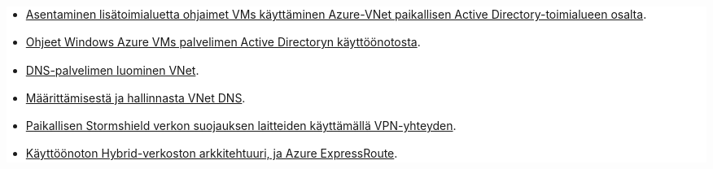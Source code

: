 - [Asentaminen lisätoimialuetta ohjaimet VMs käyttäminen Azure-VNet paikallisen Active Directory-toimialueen osalta][installing-ad].

- [Ohjeet Windows Azure VMs palvelimen Active Directoryn käyttöönotosta][deploying-ad].

- [DNS-palvelimen luominen VNet][creating-dns].

- [Määrittämisestä ja hallinnasta VNet DNS][configuring-dns].

- [Paikallisen Stormshield verkon suojauksen laitteiden käyttämällä VPN-yhteyden][stormshield].

- [Käyttöönoton Hybrid-verkoston arkkitehtuuri, ja Azure ExpressRoute][expressroute].



[implementing-a-multi-tier-architecture-on-Azure]: ./guidance-compute-n-tier-vm.md
[resource-manager-overview]: ../azure-resource-manager/resource-group-overview.md
[arm-templates]: ../resource-group-authoring-templates.md
[azure-cli]: ../virtual-machines-command-line-tools.md
[azure-portal]: ../azure-portal/resource-group-portal.md
[azure-powershell]: ../powershell-azure-resource-manager.md
[azure-virtual-network]: ../virtual-network/virtual-networks-overview.md
[vpn-appliance]: ../vpn-gateway/vpn-gateway-about-vpn-devices.md
[azure-vpn-gateway]: https://azure.microsoft.com/services/vpn-gateway/
[azure-gateway-charges]: https://azure.microsoft.com/pricing/details/vpn-gateway/
[azure-network-security-group]: https://azure.microsoft.com/documentation/articles/virtual-networks-nsg/
[connect-to-an-Azure-vnet]: https://technet.microsoft.com/library/dn786406.aspx
[vpn-gateway-multi-site]: ../vpn-gateway/vpn-gateway-multi-site.md
[policy-based-routing]: https://en.wikipedia.org/wiki/Policy-based_routing
[route-based-routing]: https://en.wikipedia.org/wiki/Static_routing
[network-security-group]: ../virtual-network/virtual-networks-nsg.md
[sla-for-vpn-gateway]: https://azure.microsoft.com/support/legal/sla/vpn-gateway/v1_0/
[additional-firewall-rules]: https://technet.microsoft.com/library/dn786406.aspx#firewall
[nagios]: https://www.nagios.org/
[azure-vpn-gateway-diagnostics]: http://blogs.technet.com/b/keithmayer/archive/2014/12/18/diagnose-azure-virtual-network-vpn-connectivity-issues-with-powershell.aspx
[ping]: https://technet.microsoft.com/library/ff961503.aspx
[tracert]: https://technet.microsoft.com/library/ff961507.aspx
[psping]: http://technet.microsoft.com/sysinternals/jj729731.aspx
[nmap]: http://nmap.org
[changing-SKUs]: https://azure.microsoft.com/blog/azure-virtual-network-gateway-improvements/
[gateway-diagnostic-logs]: http://blogs.technet.com/b/keithmayer/archive/2015/12/07/step-by-step-capturing-azure-resource-manager-arm-vnet-gateway-diagnostic-logs.aspx
[troubleshooting-vpn-errors]: https://blogs.technet.microsoft.com/rrasblog/2009/08/12/troubleshooting-common-vpn-related-errors/
[rras-logging]: https://www.petri.com/enable-diagnostic-logging-in-windows-server-2012-r2-routing-and-remote-access
[create-on-prem-network]: https://technet.microsoft.com/library/dn786406.aspx#routing
[create-azure-vnet]: ../virtual-network/virtual-networks-create-vnet-classic-cli.md
[azure-vm-diagnostics]: https://azure.microsoft.com/blog/windows-azure-virtual-machine-monitoring-with-wad-extension/
[application-insights]: ../application-insights/app-insights-overview-usage.md
[forced-tunneling]: https://azure.microsoft.com/documentation/articles/vpn-gateway-about-forced-tunneling/
[getting-started-with-azure-security]: ./../security/azure-security-getting-started.md
[vpn-appliances]: ../vpn-gateway/vpn-gateway-about-vpn-devices.md
[installing-ad]: ../active-directory/active-directory-install-replica-active-directory-domain-controller.md
[deploying-ad]: https://msdn.microsoft.com/library/azure/jj156090.aspx
[creating-dns]: https://blogs.msdn.microsoft.com/mcsuksoldev/2014/03/04/creating-a-dns-server-in-azure-iaas/
[configuring-dns]: ../virtual-network/virtual-networks-manage-dns-in-vnet.md
[stormshield]: https://azure.microsoft.com/marketplace/partners/stormshield/stormshield-network-security-for-cloud/
[vpn-appliance-ipsec]: ../vpn-gateway/vpn-gateway-about-vpn-devices.md#ipsec-parameters
[expressroute]: ./guidance-hybrid-network-expressroute.md
[naming conventions]: ./guidance-naming-conventions.md
[solution-script]: https://github.com/mspnp/reference-architectures/tree/master/guidance-hybrid-network-vpn/Deploy-ReferenceArchitecture.ps1
[solution-script-bash]: https://github.com/mspnp/reference-architectures/tree/master/guidance-hybrid-network-vpn/deploy-reference-architecture.sh
[visio-download]: http://download.microsoft.com/download/1/5/6/1569703C-0A82-4A9C-8334-F13D0DF2F472/RAs.vsdx
[vnet-parameters]: https://github.com/mspnp/reference-architectures/tree/master/guidance-hybrid-network-vpn/parameters/virtualNetwork.parameters.json
[virtualNetworkGateway-parameters]: https://github.com/mspnp/reference-architectures/tree/master/guidance-hybrid-network-vpn/parameters/virtualNetworkGateway.parameters.json
[azure-powershell-download]: https://azure.microsoft.com/documentation/articles/powershell-install-configure/
[azure-cli]: https://azure.microsoft.com/documentation/articles/xplat-cli-install/
[0]: ./media/blueprints/hybrid-network-vpn.png "Rakenne hybrid verkon paikallisen jotka kestävät ja cloud infrastruktuurin"
[1]: ./media/guidance-hybrid-network-vpn/partitioned-vpn.png "Voit parantaa skaalattavuus VNet jakaminen"
[2]: ./media/guidance-hybrid-network-vpn/audit-logs.png "Valvontalokit Azure-portaalissa"
[3]: ./media/guidance-hybrid-network-vpn/RRAS-perf-counters.png "Suorituskyvyn laskureita VPN verkkoliikennettä seurantaa varten"
[4]: ./media/guidance-hybrid-network-vpn/RRAS-perf-graph.png "Esimerkki VPN verkon suorituskyvyn graph"